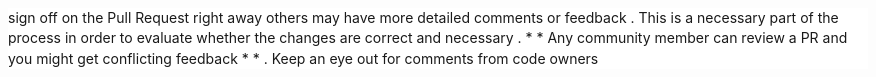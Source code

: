 sign
off
on
the
Pull
Request
right
away
others
may
have
more
detailed
comments
or
feedback
.
This
is
a
necessary
part
of
the
process
in
order
to
evaluate
whether
the
changes
are
correct
and
necessary
.
*
*
Any
community
member
can
review
a
PR
and
you
might
get
conflicting
feedback
*
*
.
Keep
an
eye
out
for
comments
from
code
owners